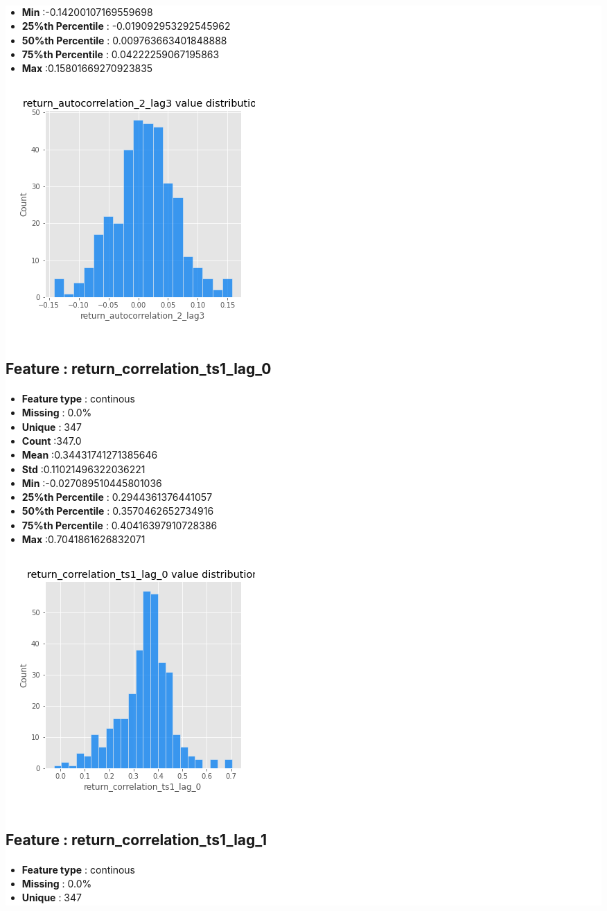 - **Min** :-0.14200107169559698
- **25%th Percentile** : -0.019092953292545962
- **50%th Percentile** : 0.009763663401848888
- **75%th Percentile** : 0.04222259067195863
- **Max** :0.15801669270923835

![](return_autocorrelation_2_lag3.png)
## Feature : return_correlation_ts1_lag_0
- **Feature type** : continous
- **Missing** : 0.0%
- **Unique** : 347
- **Count** :347.0
- **Mean** :0.34431741271385646
- **Std** :0.11021496322036221
- **Min** :-0.027089510445801036
- **25%th Percentile** : 0.2944361376441057
- **50%th Percentile** : 0.3570462652734916
- **75%th Percentile** : 0.40416397910728386
- **Max** :0.7041861626832071

![](return_correlation_ts1_lag_0.png)
## Feature : return_correlation_ts1_lag_1
- **Feature type** : continous
- **Missing** : 0.0%
- **Unique** : 347